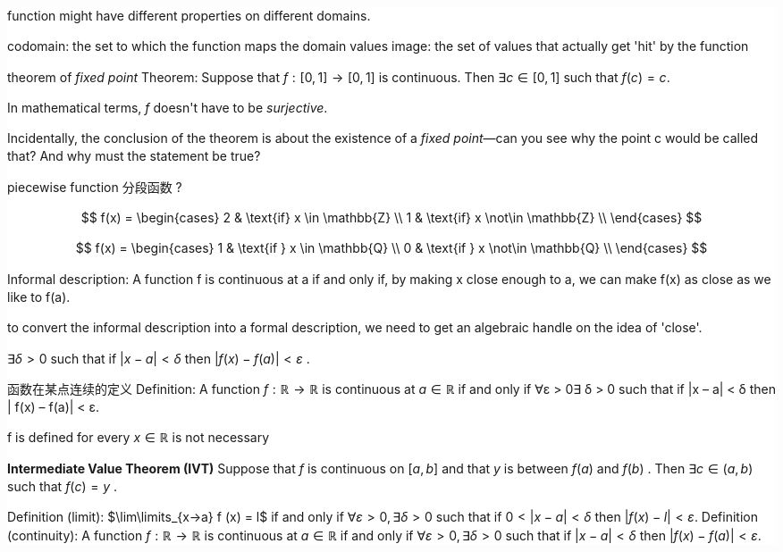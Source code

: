 function might have different properties on different domains.

codomain: the set to which the function maps the domain values
image: the set of values that actually get 'hit' by the function


theorem of *fixed point*
Theorem: Suppose that $f : [0, 1] → [0, 1]$ is continuous.
Then $∃ c ∈ [0, 1]$ such that $f(c) = c$.

In mathematical terms, ${ f }$ doesn't have to be *surjective*.

Incidentally, the conclusion of the theorem is about the existence of a *fixed point*—can you see why the point c would be called that? And why must the statement be true?

piecewise function 分段函数 ?

$$
f(x) = 
\begin{cases}
2 & \text{if} x \in \mathbb{Z} \\
1 & \text{if} x \not\in \mathbb{Z} \\
\end{cases}
$$

$$
f(x) = 
\begin{cases}
1 & \text{if } x \in \mathbb{Q} \\
0 & \text{if } x \not\in \mathbb{Q} \\
\end{cases}
$$

Informal description: A function f is continuous at a if and only if, by making x close enough to a, we can make f(x) as close as we like to f(a).

to convert the informal description into a formal description, we need to get an algebraic handle on the idea of 'close'.

${ \exists \delta > 0 }$ such that if ${ |x-a| < \delta }$ then ${ |f(x) - f(a)| < \varepsilon }$ .

函数在某点连续的定义
Definition: A function $f : \mathbb{R} → \mathbb{R}$ is continuous at $a ∈ \mathbb{R}$ if and only if
∀ε > 0∃ δ > 0 such that if |x – a| < δ then | f(x) – f(a)| < ε.

f is defined for every ${ x \in \mathbb{R} }$ is not necessary

**Intermediate Value Theorem (IVT)**
Suppose that ${ f }$ is continuous on ${ [a,b] }$  and that ${ y }$ is between ${ f(a) }$ and ${ f(b) }$ .
Then ${ \exists c \in (a,b) }$ such that ${ f(c) = y }$ .

Definition (limit): $\lim\limits_{x→a} f (x) = l$ if and only if
$∀ε > 0, ∃ δ > 0$ such that if $0 < |x - a| < δ$ then $| f (x) - l| < ε$.
Definition (continuity):
A function $f : \mathbb{R} → \mathbb{R}$ is continuous at $a ∈ \mathbb{R}$ if and only if
$∀ε > 0,∃ δ > 0$ such that if $|x - a| < δ$ then $| f (x) - f (a)| < ε$.
